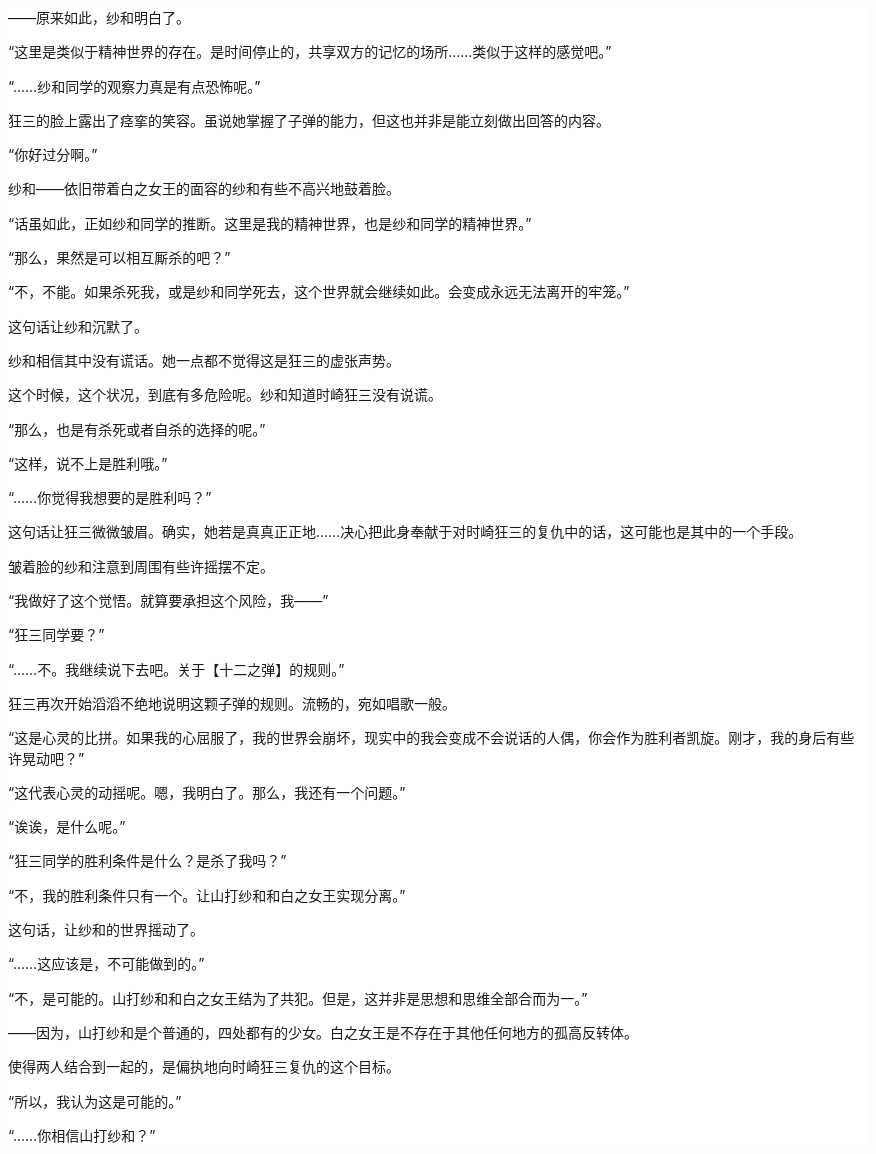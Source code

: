 ——原来如此，纱和明白了。

“这里是类似于精神世界的存在。是时间停止的，共享双方的记忆的场所……类似于这样的感觉吧。”

“……纱和同学的观察力真是有点恐怖呢。”

狂三的脸上露出了痉挛的笑容。虽说她掌握了子弹的能力，但这也并非是能立刻做出回答的内容。

“你好过分啊。”

纱和——依旧带着白之女王的面容的纱和有些不高兴地鼓着脸。

“话虽如此，正如纱和同学的推断。这里是我的精神世界，也是纱和同学的精神世界。”

“那么，果然是可以相互厮杀的吧？”

“不，不能。如果杀死我，或是纱和同学死去，这个世界就会继续如此。会变成永远无法离开的牢笼。”

这句话让纱和沉默了。

纱和相信其中没有谎话。她一点都不觉得这是狂三的虚张声势。

这个时候，这个状况，到底有多危险呢。纱和知道时崎狂三没有说谎。

“那么，也是有杀死或者自杀的选择的呢。”

“这样，说不上是胜利哦。”

“……你觉得我想要的是胜利吗？”

这句话让狂三微微皱眉。确实，她若是真真正正地……决心把此身奉献于对时崎狂三的复仇中的话，这可能也是其中的一个手段。

皱着脸的纱和注意到周围有些许摇摆不定。

“我做好了这个觉悟。就算要承担这个风险，我——”

“狂三同学要？”

“……不。我继续说下去吧。关于【十二之弹】的规则。”

狂三再次开始滔滔不绝地说明这颗子弹的规则。流畅的，宛如唱歌一般。

“这是心灵的比拼。如果我的心屈服了，我的世界会崩坏，现实中的我会变成不会说话的人偶，你会作为胜利者凯旋。刚才，我的身后有些许晃动吧？”

“这代表心灵的动摇呢。嗯，我明白了。那么，我还有一个问题。”

“诶诶，是什么呢。”

“狂三同学的胜利条件是什么？是杀了我吗？”

“不，我的胜利条件只有一个。让山打纱和和白之女王实现分离。”

这句话，让纱和的世界摇动了。

“……这应该是，不可能做到的。”

“不，是可能的。山打纱和和白之女王结为了共犯。但是，这并非是思想和思维全部合而为一。”

——因为，山打纱和是个普通的，四处都有的少女。白之女王是不存在于其他任何地方的孤高反转体。

使得两人结合到一起的，是偏执地向时崎狂三复仇的这个目标。

“所以，我认为这是可能的。”

“……你相信山打纱和？”
